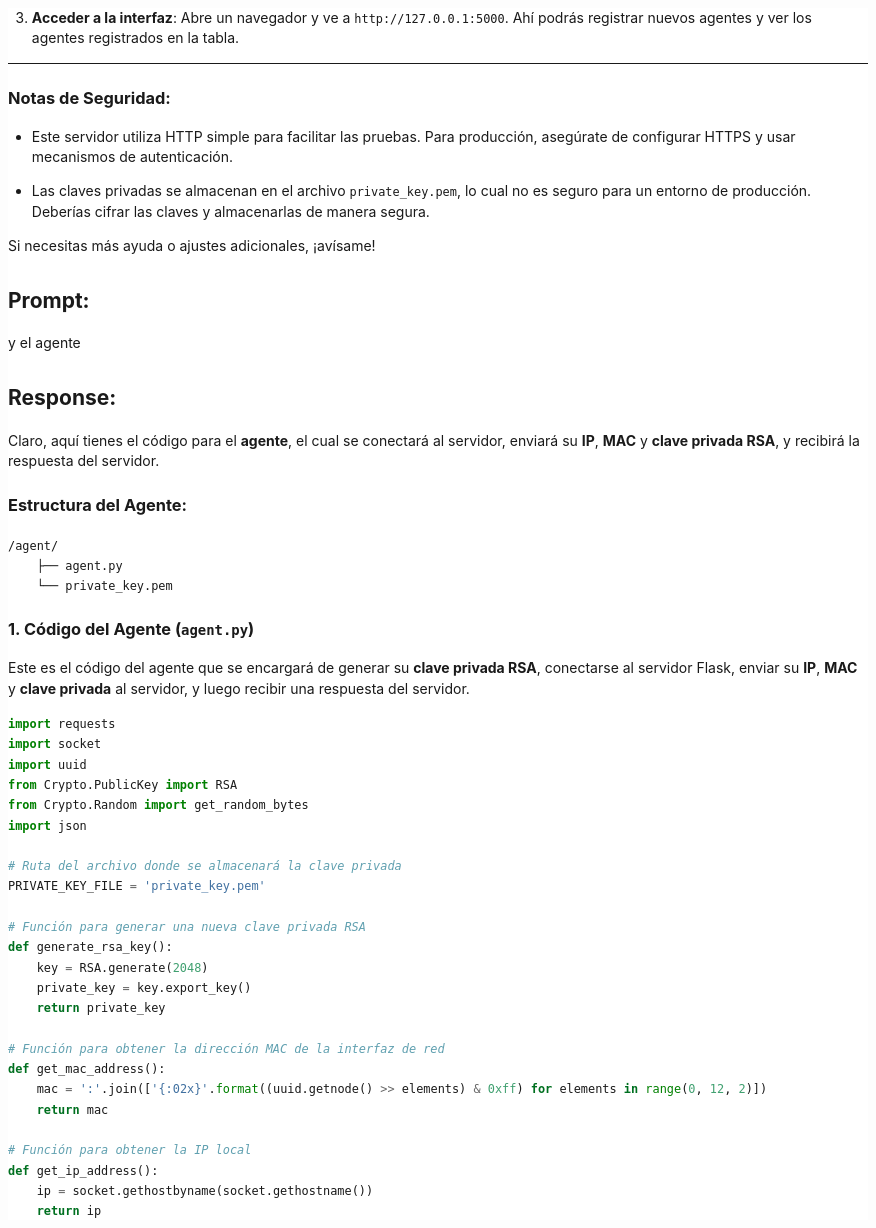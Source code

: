3.  **Acceder a la interfaz**: Abre un navegador y ve a `http://127.0.0.1:5000`. Ahí podrás registrar nuevos agentes y ver los agentes registrados en la tabla.
    

* * *

### Notas de Seguridad:

*   Este servidor utiliza HTTP simple para facilitar las pruebas. Para producción, asegúrate de configurar HTTPS y usar mecanismos de autenticación.
    
*   Las claves privadas se almacenan en el archivo `private_key.pem`, lo cual no es seguro para un entorno de producción. Deberías cifrar las claves y almacenarlas de manera segura.
    

Si necesitas más ayuda o ajustes adicionales, ¡avísame!

## Prompt:
y el agente

## Response:
Claro, aquí tienes el código para el **agente**, el cual se conectará al servidor, enviará su **IP**, **MAC** y **clave privada RSA**, y recibirá la respuesta del servidor.

### Estructura del Agente:

```
/agent/
    ├── agent.py
    └── private_key.pem
```

### 1\. **Código del Agente (`agent.py`)**

Este es el código del agente que se encargará de generar su **clave privada RSA**, conectarse al servidor Flask, enviar su **IP**, **MAC** y **clave privada** al servidor, y luego recibir una respuesta del servidor.

```python
import requests
import socket
import uuid
from Crypto.PublicKey import RSA
from Crypto.Random import get_random_bytes
import json

# Ruta del archivo donde se almacenará la clave privada
PRIVATE_KEY_FILE = 'private_key.pem'

# Función para generar una nueva clave privada RSA
def generate_rsa_key():
    key = RSA.generate(2048)
    private_key = key.export_key()
    return private_key

# Función para obtener la dirección MAC de la interfaz de red
def get_mac_address():
    mac = ':'.join(['{:02x}'.format((uuid.getnode() >> elements) & 0xff) for elements in range(0, 12, 2)])
    return mac

# Función para obtener la IP local
def get_ip_address():
    ip = socket.gethostbyname(socket.gethostname())
    return ip

```